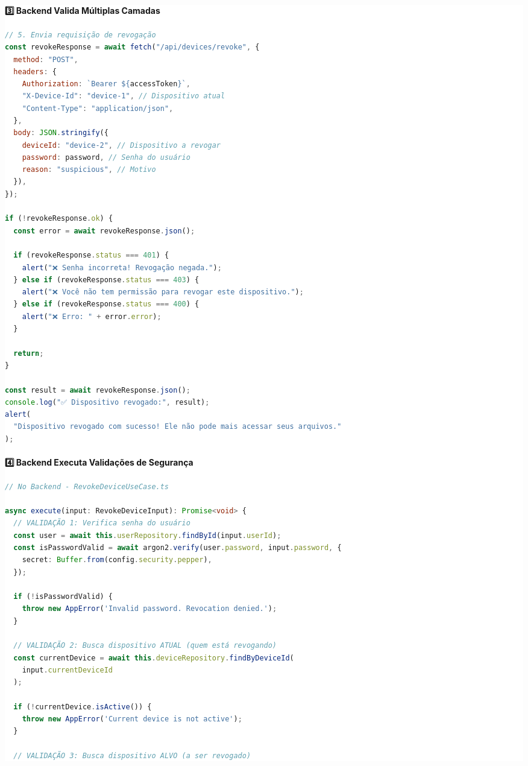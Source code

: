 #### 3️⃣ Backend Valida Múltiplas Camadas

```javascript
// 5. Envia requisição de revogação
const revokeResponse = await fetch("/api/devices/revoke", {
  method: "POST",
  headers: {
    Authorization: `Bearer ${accessToken}`,
    "X-Device-Id": "device-1", // Dispositivo atual
    "Content-Type": "application/json",
  },
  body: JSON.stringify({
    deviceId: "device-2", // Dispositivo a revogar
    password: password, // Senha do usuário
    reason: "suspicious", // Motivo
  }),
});

if (!revokeResponse.ok) {
  const error = await revokeResponse.json();

  if (revokeResponse.status === 401) {
    alert("❌ Senha incorreta! Revogação negada.");
  } else if (revokeResponse.status === 403) {
    alert("❌ Você não tem permissão para revogar este dispositivo.");
  } else if (revokeResponse.status === 400) {
    alert("❌ Erro: " + error.error);
  }

  return;
}

const result = await revokeResponse.json();
console.log("✅ Dispositivo revogado:", result);
alert(
  "Dispositivo revogado com sucesso! Ele não pode mais acessar seus arquivos."
);
```

#### 4️⃣ Backend Executa Validações de Segurança

```typescript
// No Backend - RevokeDeviceUseCase.ts

async execute(input: RevokeDeviceInput): Promise<void> {
  // VALIDAÇÃO 1: Verifica senha do usuário
  const user = await this.userRepository.findById(input.userId);
  const isPasswordValid = await argon2.verify(user.password, input.password, {
    secret: Buffer.from(config.security.pepper),
  });

  if (!isPasswordValid) {
    throw new AppError('Invalid password. Revocation denied.');
  }

  // VALIDAÇÃO 2: Busca dispositivo ATUAL (quem está revogando)
  const currentDevice = await this.deviceRepository.findByDeviceId(
    input.currentDeviceId
  );

  if (!currentDevice.isActive()) {
    throw new AppError('Current device is not active');
  }

  // VALIDAÇÃO 3: Busca dispositivo ALVO (a ser revogado)
```